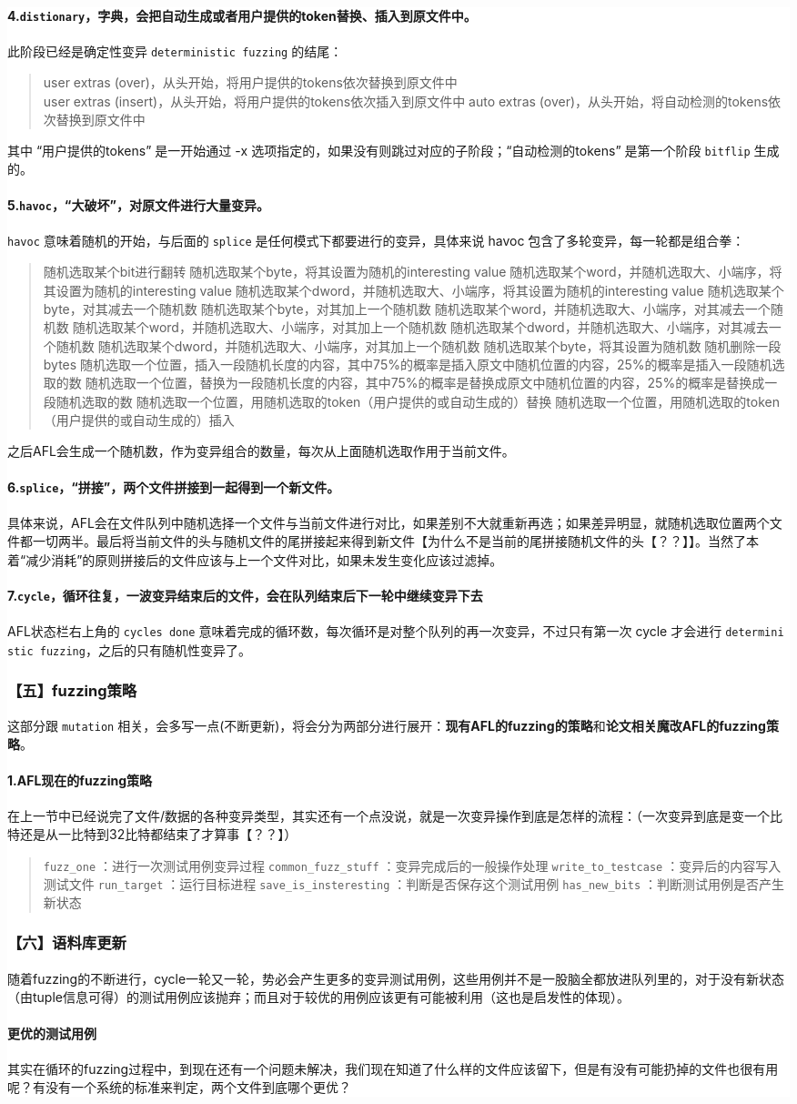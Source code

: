 #### 4.**`distionary`**，字典，会把自动生成或者用户提供的token替换、插入到原文件中。
此阶段已经是确定性变异 `deterministic fuzzing` 的结尾：
>user extras (over)，从头开始，将用户提供的tokens依次替换到原文件中  
>user extras (insert)，从头开始，将用户提供的tokens依次插入到原文件中
>auto extras (over)，从头开始，将自动检测的tokens依次替换到原文件中   

其中 “用户提供的tokens” 是一开始通过 -x 选项指定的，如果没有则跳过对应的子阶段；“自动检测的tokens” 是第一个阶段 `bitflip` 生成的。  

#### 5.**`havoc`**，“大破坏”，对原文件进行大量变异。  
`havoc` 意味着随机的开始，与后面的 `splice` 是任何模式下都要进行的变异，具体来说 havoc 包含了多轮变异，每一轮都是组合拳：  

>   随机选取某个bit进行翻转
    随机选取某个byte，将其设置为随机的interesting value
    随机选取某个word，并随机选取大、小端序，将其设置为随机的interesting value
    随机选取某个dword，并随机选取大、小端序，将其设置为随机的interesting value
    随机选取某个byte，对其减去一个随机数
    随机选取某个byte，对其加上一个随机数
    随机选取某个word，并随机选取大、小端序，对其减去一个随机数
    随机选取某个word，并随机选取大、小端序，对其加上一个随机数
    随机选取某个dword，并随机选取大、小端序，对其减去一个随机数
    随机选取某个dword，并随机选取大、小端序，对其加上一个随机数
    随机选取某个byte，将其设置为随机数
    随机删除一段bytes
    随机选取一个位置，插入一段随机长度的内容，其中75%的概率是插入原文中随机位置的内容，25%的概率是插入一段随机选取的数
    随机选取一个位置，替换为一段随机长度的内容，其中75%的概率是替换成原文中随机位置的内容，25%的概率是替换成一段随机选取的数
    随机选取一个位置，用随机选取的token（用户提供的或自动生成的）替换
    随机选取一个位置，用随机选取的token（用户提供的或自动生成的）插入
>
之后AFL会生成一个随机数，作为变异组合的数量，每次从上面随机选取作用于当前文件。

#### 6.**`splice`**，“拼接”，两个文件拼接到一起得到一个新文件。  
具体来说，AFL会在文件队列中随机选择一个文件与当前文件进行对比，如果差别不大就重新再选；如果差异明显，就随机选取位置两个文件都一切两半。最后将当前文件的头与随机文件的尾拼接起来得到新文件【为什么不是当前的尾拼接随机文件的头【？？】】。当然了本着“减少消耗”的原则拼接后的文件应该与上一个文件对比，如果未发生变化应该过滤掉。

#### 7.**`cycle`**，循环往复，一波变异结束后的文件，会在队列结束后下一轮中继续变异下去  
AFL状态栏右上角的 `cycles done` 意味着完成的循环数，每次循环是对整个队列的再一次变异，不过只有第一次 cycle 才会进行 `deterministic fuzzing`，之后的只有随机性变异了。

### 【五】fuzzing策略  
这部分跟 `mutation` 相关，会多写一点(不断更新)，将会分为两部分进行展开：**现有AFL的fuzzing的策略**和**论文相关魔改AFL的fuzzing策略**。
#### 1.**AFL**现在的fuzzing策略  
在上一节中已经说完了文件/数据的各种变异类型，其实还有一个点没说，就是一次变异操作到底是怎样的流程：（一次变异到底是变一个比特还是从一比特到32比特都结束了才算事【？？】）
>`fuzz_one` ：进行一次测试用例变异过程
`common_fuzz_stuff` ：变异完成后的一般操作处理
`write_to_testcase` ：变异后的内容写入测试文件
`run_target` ：运行目标进程
`save_is_insteresting` ：判断是否保存这个测试用例
>`has_new_bits` ：判断测试用例是否产生新状态
>

### 【六】语料库更新  
随着fuzzing的不断进行，cycle一轮又一轮，势必会产生更多的变异测试用例，这些用例并不是一股脑全都放进队列里的，对于没有新状态（由tuple信息可得）的测试用例应该抛弃；而且对于较优的用例应该更有可能被利用（这也是启发性的体现）。  
#### 更优的测试用例  
其实在循环的fuzzing过程中，到现在还有一个问题未解决，我们现在知道了什么样的文件应该留下，但是有没有可能扔掉的文件也很有用呢？有没有一个系统的标准来判定，两个文件到底哪个更优？  
